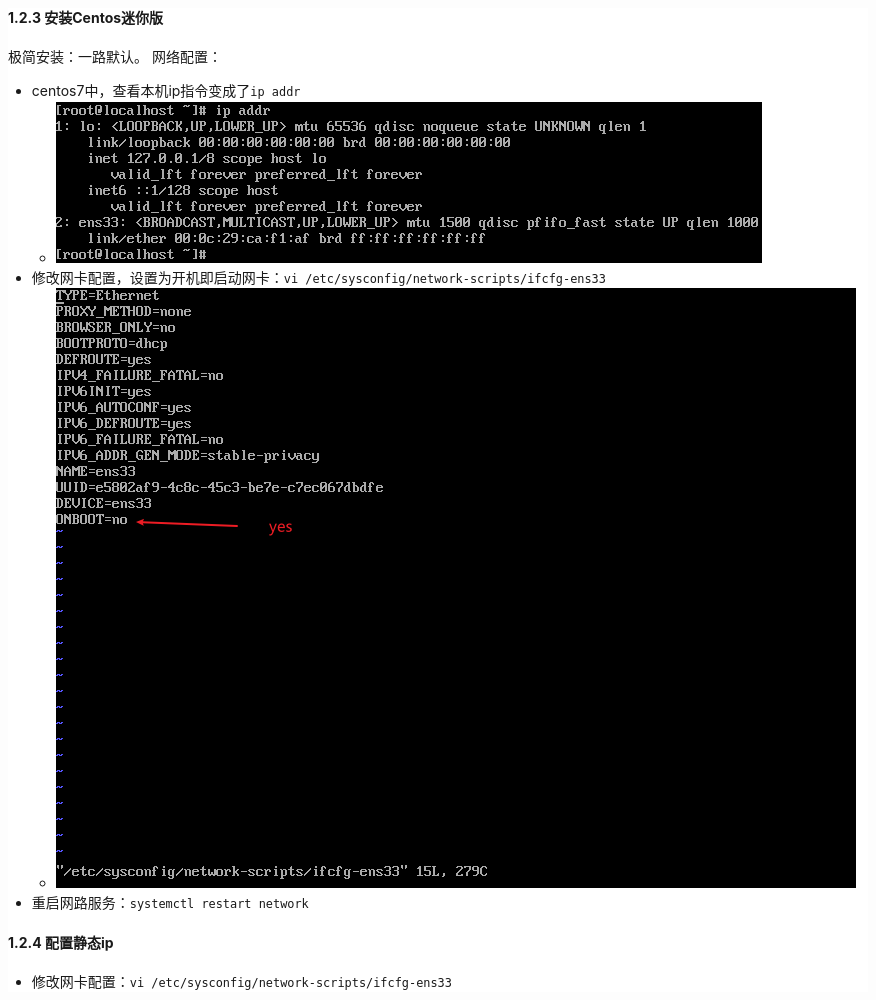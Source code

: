 #### 1.2.3 安装Centos迷你版
极简安装：一路默认。
网络配置：

- centos7中，查看本机ip指令变成了`ip addr`
   - ![image.png](assets/image-1699065945400.png)
- 修改网卡配置，设置为开机即启动网卡：`vi /etc/sysconfig/network-scripts/ifcfg-ens33`
   - ![image.png](assets/image-1699065946968.png)
- 重启网路服务：`systemctl restart network`
#### 1.2.4 配置静态ip

- 修改网卡配置：`vi /etc/sysconfig/network-scripts/ifcfg-ens33`